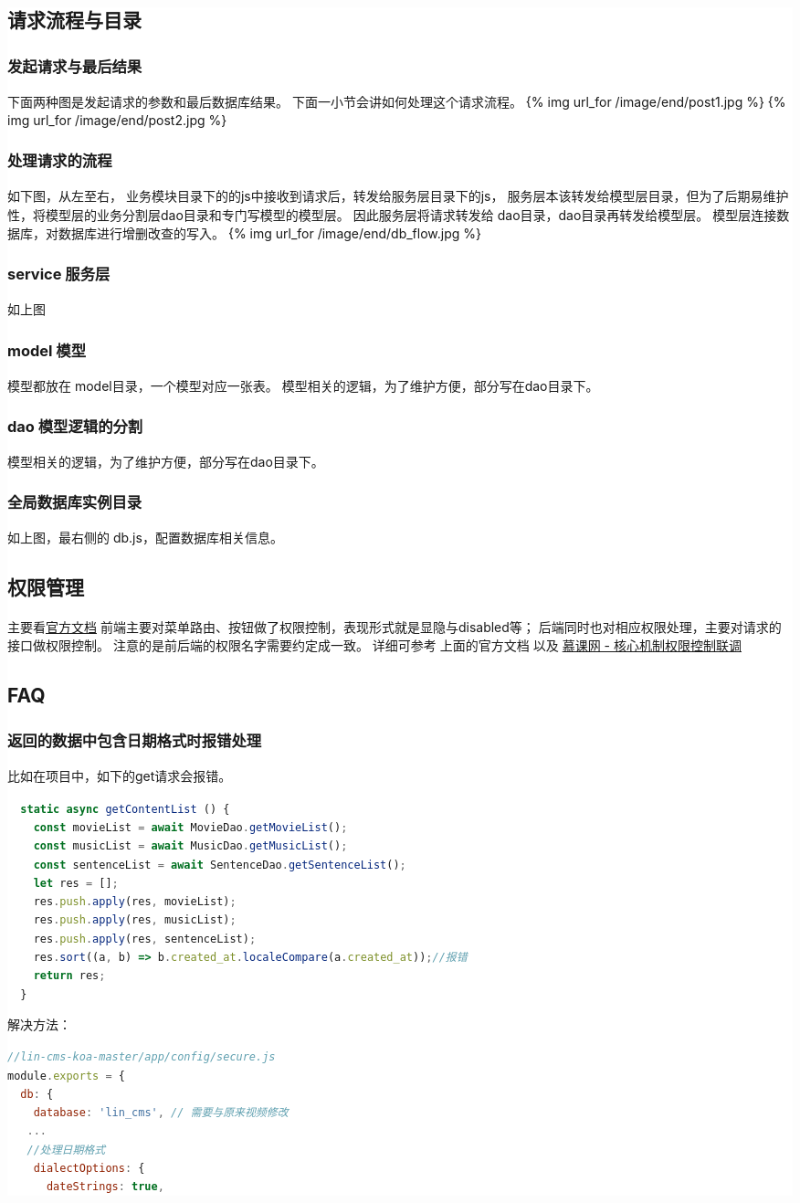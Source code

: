 ## 请求流程与目录
### 发起请求与最后结果
下面两种图是发起请求的参数和最后数据库结果。
下面一小节会讲如何处理这个请求流程。
{% img url_for /image/end/post1.jpg %}
{% img url_for /image/end/post2.jpg %}

### 处理请求的流程
如下图，从左至右，
业务模块目录下的的js中接收到请求后，转发给服务层目录下的js，
服务层本该转发给模型层目录，但为了后期易维护性，将模型层的业务分割层dao目录和专门写模型的模型层。
因此服务层将请求转发给 dao目录，dao目录再转发给模型层。
模型层连接数据库，对数据库进行增删改查的写入。
{% img url_for /image/end/db_flow.jpg %}
### service 服务层 
如上图
### model 模型
模型都放在 model目录，一个模型对应一张表。
模型相关的逻辑，为了维护方便，部分写在dao目录下。

### dao 模型逻辑的分割
模型相关的逻辑，为了维护方便，部分写在dao目录下。
### 全局数据库实例目录
如上图，最右侧的 db.js，配置数据库相关信息。

## 权限管理
主要看[官方文档](https://doc.cms.talelin.com/client/authority.html)
前端主要对菜单路由、按钮做了权限控制，表现形式就是显隐与disabled等；
后端同时也对相应权限处理，主要对请求的接口做权限控制。
注意的是前后端的权限名字需要约定成一致。
详细可参考 上面的官方文档 以及 [慕课网 - 核心机制权限控制联调](https://www.imooc.com/video/21690)

## FAQ
### 返回的数据中包含日期格式时报错处理
比如在项目中，如下的get请求会报错。
```js
  static async getContentList () {
    const movieList = await MovieDao.getMovieList();
    const musicList = await MusicDao.getMusicList();
    const sentenceList = await SentenceDao.getSentenceList();
    let res = [];
    res.push.apply(res, movieList);
    res.push.apply(res, musicList);
    res.push.apply(res, sentenceList);
    res.sort((a, b) => b.created_at.localeCompare(a.created_at));//报错
    return res;
  }
```
解决方法：
```js
//lin-cms-koa-master/app/config/secure.js
module.exports = {
  db: {
    database: 'lin_cms', // 需要与原来视频修改
   ...
   //处理日期格式
    dialectOptions: {
      dateStrings: true,
```